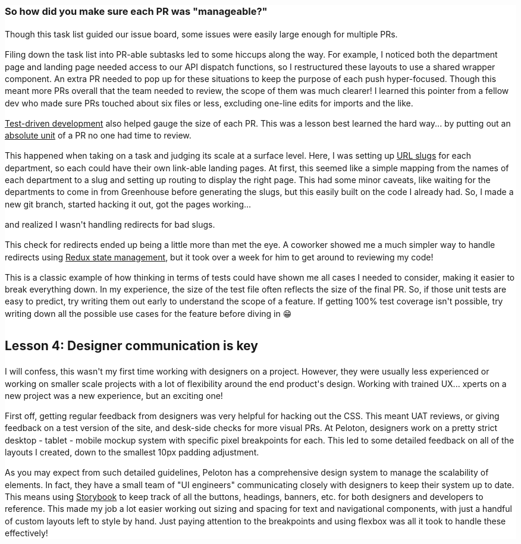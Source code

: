 ### So how did you make sure each PR was "manageable?"

Though this task list guided our issue board, some issues were easily large enough for multiple PRs.

Filing down the task list into PR-able subtasks led to some hiccups along the way. For example, I noticed both the department page and landing page needed access to our API dispatch functions, so I restructured these layouts to use a shared wrapper component. An extra PR needed to pop up for these situations to keep the purpose of each push hyper-focused. Though this meant more PRs overall that the team needed to review, the scope of them was much clearer! I learned this pointer from a fellow dev who made sure PRs touched about six files or less, excluding one-line edits for imports and the like.

[Test-driven development](https://dev.to/kylegalbraith/how-to-get-started-with-test-driven-development-today-401j) also helped gauge the size of each PR. This was a lesson best learned the hard way... by putting out an [absolute unit](https://www.dailydot.com/unclick/absolute-unit-meme/) of a PR no one had time to review.

This happened when taking on a task and judging its scale at a surface level. Here, I was  setting up [URL slugs](https://prettylinks.com/2018/03/url-slugs/) for each department, so each could have their own link-able landing pages. At first, this seemed like a simple mapping from the names of each department to a slug and setting up routing to display the right page. This had some minor caveats, like waiting for the departments to come in from Greenhouse before generating the slugs, but this easily built on the code I already had. So, I made a new git branch, started hacking it out, got the pages working...

and realized I wasn't handling redirects for bad slugs.

This check for redirects ended up being a little more than met the eye. A coworker showed me a much simpler way to handle redirects using [Redux state management](https://redux.js.org), but it took over a week for him to get around to reviewing my code!

This is a classic example of how thinking in terms of tests could have shown me all cases I needed to consider, making it easier to break everything down. In my experience, the size of the test file often reflects the size of the final PR. So, if those unit tests are easy to predict, try writing them out early to understand the scope of a feature. If getting 100% test coverage isn't possible, try writing down all the possible use cases for the feature before diving in 😁

## Lesson 4: Designer communication is key

I will confess, this wasn't my first time working with designers on a project. However, they were usually less experienced or working on smaller scale projects with a lot of flexibility around the end product's design. Working with trained UX... xperts on a new project was a new experience, but an exciting one!

First off, getting regular feedback from designers was very helpful for hacking out the CSS. This meant UAT reviews, or giving feedback on a test version of the site, and desk-side checks for more visual PRs. At Peloton, designers work on a pretty strict desktop - tablet - mobile mockup system with specific pixel breakpoints for each. This led to some detailed feedback on all of the layouts I created, down to the smallest 10px padding adjustment. 

As you may expect from such detailed guidelines, Peloton has a comprehensive design system to manage the scalability of elements. In fact, they have a small team of "UI engineers" communicating closely with designers to keep their system up to date. This means using [Storybook](https://storybook.js.org) to keep track of all the buttons, headings, banners, etc. for both designers and developers to reference. This made my job a lot easier working out sizing and spacing for text and navigational components, with just a handful of custom layouts left to style by hand. Just paying attention to the breakpoints and using flexbox was all it took to handle these effectively!
